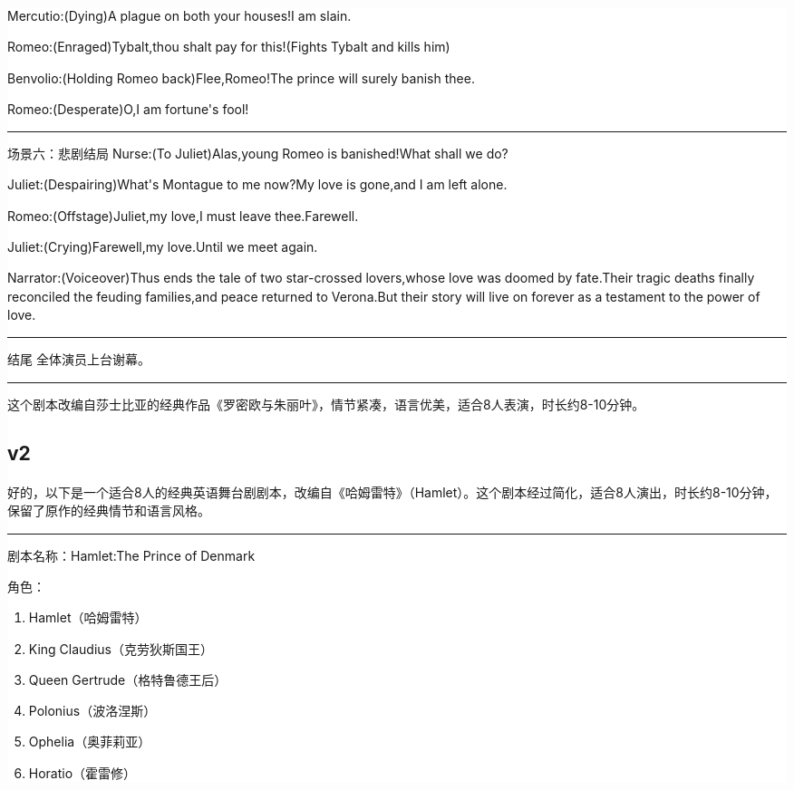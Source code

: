 Mercutio:(Dying)A plague on both your houses!I am slain.

Romeo:(Enraged)Tybalt,thou shalt pay for this!(Fights Tybalt and kills him)

Benvolio:(Holding Romeo back)Flee,Romeo!The prince will surely banish thee.

Romeo:(Desperate)O,I am fortune's fool!


---



场景六：悲剧结局
Nurse:(To Juliet)Alas,young Romeo is banished!What shall we do?

Juliet:(Despairing)What's Montague to me now?My love is gone,and I am left alone.

Romeo:(Offstage)Juliet,my love,I must leave thee.Farewell.

Juliet:(Crying)Farewell,my love.Until we meet again.

Narrator:(Voiceover)Thus ends the tale of two star-crossed lovers,whose love was doomed by fate.Their tragic deaths finally reconciled the feuding families,and peace returned to Verona.But their story will live on forever as a testament to the power of love.


---



结尾
全体演员上台谢幕。


---


这个剧本改编自莎士比亚的经典作品《罗密欧与朱丽叶》，情节紧凑，语言优美，适合8人表演，时长约8-10分钟。

## v2

好的，以下是一个适合8人的经典英语舞台剧剧本，改编自《哈姆雷特》（Hamlet）。这个剧本经过简化，适合8人演出，时长约8-10分钟，保留了原作的经典情节和语言风格。


---



剧本名称：Hamlet:The Prince of Denmark


角色：

1. Hamlet（哈姆雷特）

2. King Claudius（克劳狄斯国王）

3. Queen Gertrude（格特鲁德王后）

4. Polonius（波洛涅斯）

5. Ophelia（奥菲莉亚）

6. Horatio（霍雷修）
